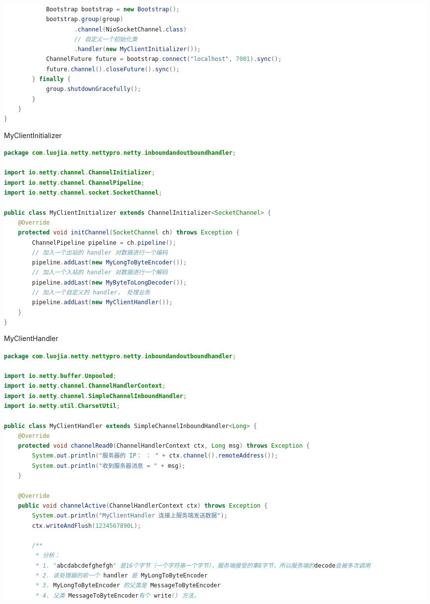 ```java
            Bootstrap bootstrap = new Bootstrap();
            bootstrap.group(group)
                    .channel(NioSocketChannel.class)
                    // 自定义一个初始化类
                    .handler(new MyClientInitializer());
            ChannelFuture future = bootstrap.connect("localhost", 7001).sync();
            future.channel().closeFuture().sync();
        } finally {
            group.shutdownGracefully();
        }
    }
}
```

MyClientInitializer

```java
package com.luojia.netty.nettypro.netty.inboundandoutboundhandler;

import io.netty.channel.ChannelInitializer;
import io.netty.channel.ChannelPipeline;
import io.netty.channel.socket.SocketChannel;

public class MyClientInitializer extends ChannelInitializer<SocketChannel> {
    @Override
    protected void initChannel(SocketChannel ch) throws Exception {
        ChannelPipeline pipeline = ch.pipeline();
        // 加入一个出站的 handler 对数据进行一个编码
        pipeline.addLast(new MyLongToByteEncoder());
        // 加入一个入站的 handler 对数据进行一个解码
        pipeline.addLast(new MyByteToLongDecoder());
        // 加入一个自定义的 handler， 处理业务
        pipeline.addLast(new MyClientHandler());
    }
}
```

MyClientHandler

```java
package com.luojia.netty.nettypro.netty.inboundandoutboundhandler;

import io.netty.buffer.Unpooled;
import io.netty.channel.ChannelHandlerContext;
import io.netty.channel.SimpleChannelInboundHandler;
import io.netty.util.CharsetUtil;

public class MyClientHandler extends SimpleChannelInboundHandler<Long> {
    @Override
    protected void channelRead0(ChannelHandlerContext ctx, Long msg) throws Exception {
        System.out.println("服务器的 IP： ： " + ctx.channel().remoteAddress());
        System.out.println("收到服务器消息 = " + msg);
    }

    @Override
    public void channelActive(ChannelHandlerContext ctx) throws Exception {
        System.out.println("MyClientHandler 连接上服务端发送数据");
        ctx.writeAndFlush(1234567890L);

        /**
         * 分析：
         * 1. "abcdabcdefghefgh" 是16个字节（一个字符串一个字节），服务端接受的事8字节，所以服务端的decode会被多次调用
         * 2. 该处理器的前一个 handler 是 MyLongToByteEncoder
         * 3. MyLongToByteEncoder 的父类是 MessageToByteEncoder
         * 4. 父类 MessageToByteEncoder有个 write() 方法，
```